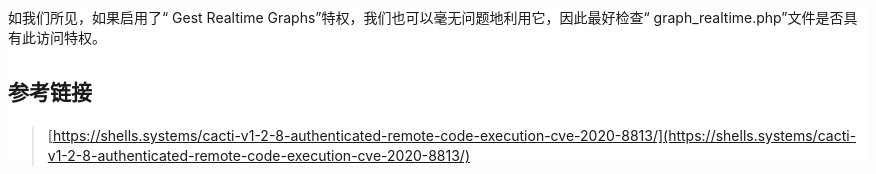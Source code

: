 如我们所见，如果启用了“ Gest Realtime Graphs”特权，我们也可以毫无问题地利用它，因此最好检查“ graph_realtime.php”文件是否具有此访问特权。

## 参考链接

> [https://shells.systems/cacti-v1-2-8-authenticated-remote-code-execution-cve-2020-8813/](https://shells.systems/cacti-v1-2-8-authenticated-remote-code-execution-cve-2020-8813/)

